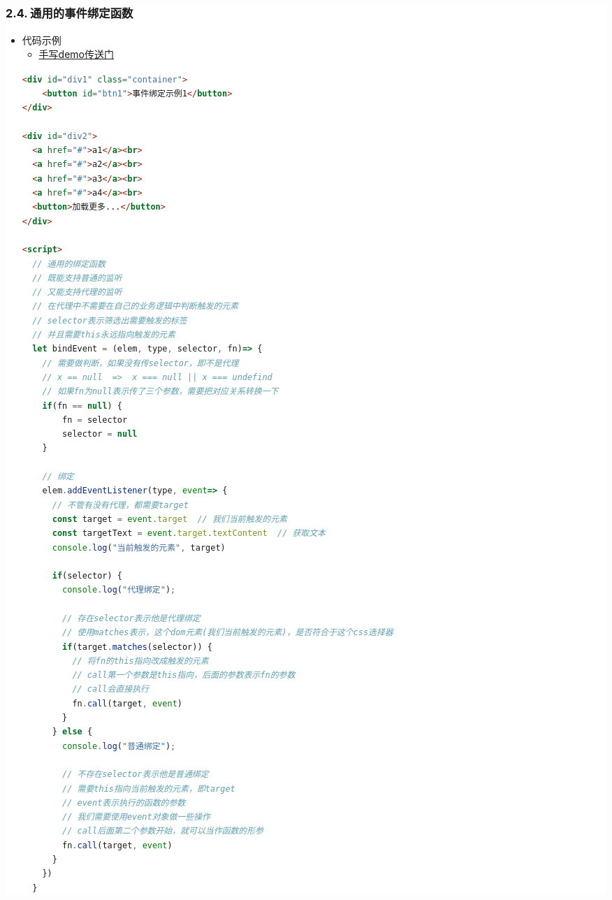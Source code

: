 ### 2.4. 通用的事件绑定函数
- 代码示例
  - [手写demo传送门](https://freshhu.github.io/blog_code/interview/interview-one-side/example/event/通用的事件绑定函数.html)
  ```html
  <div id="div1" class="container">
      <button id="btn1">事件绑定示例1</button>
  </div>

  <div id="div2">
    <a href="#">a1</a><br>
    <a href="#">a2</a><br>
    <a href="#">a3</a><br>
    <a href="#">a4</a><br>
    <button>加载更多...</button>
  </div>

  <script>
    // 通用的绑定函数
    // 既能支持普通的监听
    // 又能支持代理的监听
    // 在代理中不需要在自己的业务逻辑中判断触发的元素
    // selector表示筛选出需要触发的标签
    // 并且需要this永远指向触发的元素
    let bindEvent = (elem, type, selector, fn)=> {
      // 需要做判断，如果没有传selector，即不是代理
      // x == null  =>  x === null || x === undefind
      // 如果fn为null表示传了三个参数，需要把对应关系转换一下
      if(fn == null) {
          fn = selector
          selector = null
      }

      // 绑定
      elem.addEventListener(type, event=> {
        // 不管有没有代理，都需要target
        const target = event.target  // 我们当前触发的元素
        const targetText = event.target.textContent  // 获取文本
        console.log("当前触发的元素", target)

        if(selector) {
          console.log("代理绑定");

          // 存在selector表示他是代理绑定
          // 使用matches表示，这个dom元素(我们当前触发的元素)，是否符合于这个css选择器
          if(target.matches(selector)) {
            // 将fn的this指向改成触发的元素
            // call第一个参数是this指向，后面的参数表示fn的参数
            // call会直接执行
            fn.call(target, event)
          }
        } else {
          console.log("普通绑定");

          // 不存在selector表示他是普通绑定
          // 需要this指向当前触发的元素，即target
          // event表示执行的函数的参数
          // 我们需要使用event对象做一些操作
          // call后面第二个参数开始，就可以当作函数的形参
          fn.call(target, event)
        }
      })
    }
  ```